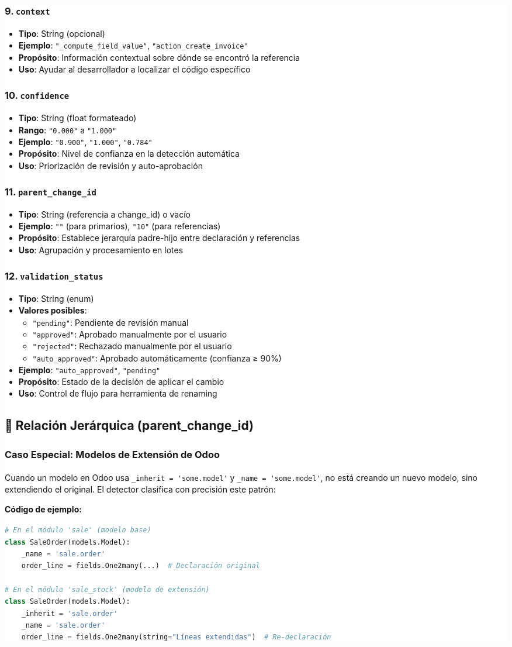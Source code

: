 ### **9. `context`**
- **Tipo**: String (opcional)
- **Ejemplo**: `"_compute_field_value"`, `"action_create_invoice"`
- **Propósito**: Información contextual sobre dónde se encontró la referencia
- **Uso**: Ayudar al desarrollador a localizar el código específico

### **10. `confidence`**
- **Tipo**: String (float formateado)
- **Rango**: `"0.000"` a `"1.000"`
- **Ejemplo**: `"0.900"`, `"1.000"`, `"0.784"`
- **Propósito**: Nivel de confianza en la detección automática
- **Uso**: Priorización de revisión y auto-aprobación

### **11. `parent_change_id`**
- **Tipo**: String (referencia a change_id) o vacío
- **Ejemplo**: `""` (para primarios), `"10"` (para referencias)
- **Propósito**: Establece jerarquía padre-hijo entre declaración y referencias
- **Uso**: Agrupación y procesamiento en lotes

### **12. `validation_status`**
- **Tipo**: String (enum)
- **Valores posibles**:
  - `"pending"`: Pendiente de revisión manual
  - `"approved"`: Aprobado manualmente por el usuario
  - `"rejected"`: Rechazado manualmente por el usuario  
  - `"auto_approved"`: Aprobado automáticamente (confianza ≥ 90%)
- **Ejemplo**: `"auto_approved"`, `"pending"`
- **Propósito**: Estado de la decisión de aplicar el cambio
- **Uso**: Control de flujo para herramienta de renaming

## 🔗 Relación Jerárquica (parent_change_id)

### **Caso Especial: Modelos de Extensión de Odoo**

Cuando un modelo en Odoo usa `_inherit = 'some.model'` y `_name = 'some.model'`, no está creando un nuevo modelo, sino extendiendo el original. El detector clasifica con precisión este patrón:

**Código de ejemplo:**
```python
# En el módulo 'sale' (modelo base)
class SaleOrder(models.Model):
    _name = 'sale.order'
    order_line = fields.One2many(...)  # Declaración original

# En el módulo 'sale_stock' (modelo de extensión)
class SaleOrder(models.Model):
    _inherit = 'sale.order'
    _name = 'sale.order'
    order_line = fields.One2many(string="Líneas extendidas")  # Re-declaración
```
